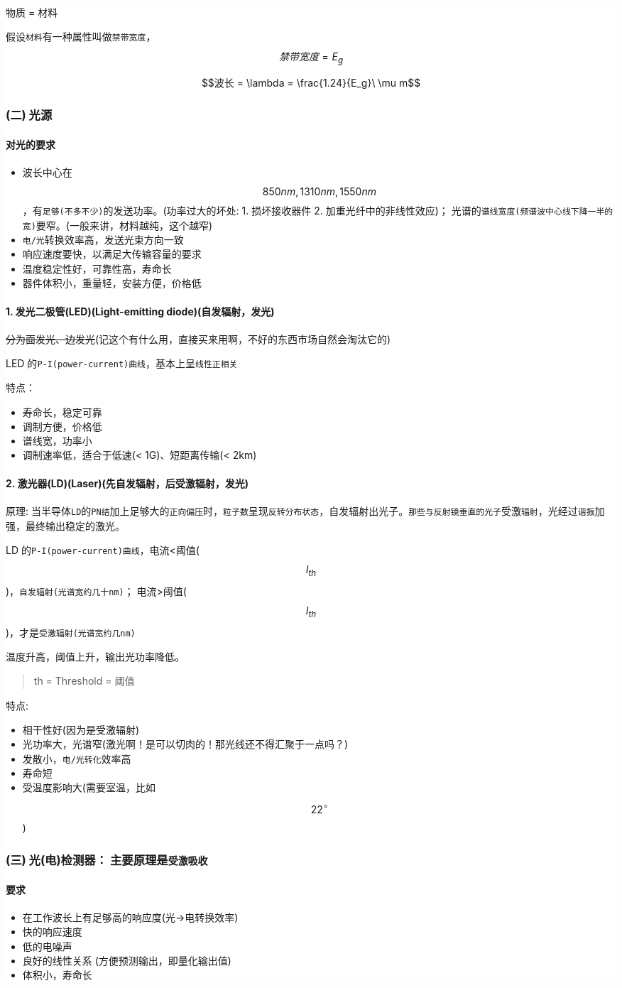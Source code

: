 物质 = 材料

假设`材料`有一种属性叫做`禁带宽度`，$$禁带宽度 = E_g$$

$$波长 = \lambda = \frac{1.24}{E_g}\ \mu m$$

### \(二\) 光源

#### 对光的要求

* 波长中心在$$850nm, 1310nm, 1550nm$$，有`足够(不多不少)`的发送功率。\(功率过大的坏处: 1. 损坏接收器件 2. 加重光纤中的非线性效应\)； 光谱的`谱线宽度(频谱波中心线下降一半的宽)`要窄。\(一般来讲，材料越纯，这个越窄\)
* `电/光`转换效率高，发送光束方向一致
* 响应速度要快，以满足大传输容量的要求
* 温度稳定性好，可靠性高，寿命长
* 器件体积小，重量轻，安装方便，价格低

#### 1. 发光二极管\(LED\)\(Light-emitting diode\)\(自发辐射，发光\)

~~分为面发光、边发光~~\(记这个有什么用，直接买来用啊，不好的东西市场自然会淘汰它的\)

LED 的`P-I(power-current)曲线`，基本上呈`线性正相关`

特点：

* 寿命长，稳定可靠
* 调制方便，价格低
* 谱线宽，功率小
* 调制速率低，适合于低速\(&lt; 1G\)、短距离传输\(&lt; 2km\)

#### 2. 激光器\(LD\)\(Laser\)\(先自发辐射，后受激辐射，发光\)

原理: 当半导体`LD`的`PN结`加上足够大的`正向偏压`时，`粒子数`呈现`反转分布状态`，自发辐射出光子。`那些与反射镜垂直的光子`受激`辐射`，光经过`谐振`加强，最终输出稳定的激光。

LD 的`P-I(power-current)曲线`，电流&lt;阈值\($$I_{th}$$\)，`自发辐射(光谱宽约几十nm)`； 电流&gt;阈值\($$I_{th}$$\)，才是`受激辐射(光谱宽约几nm)`

温度升高，阈值上升，输出光功率降低。

> th = Threshold = 阈值

特点:

* 相干性好\(因为是受激辐射\)
* 光功率大，光谱窄\(激光啊！是可以切肉的！那光线还不得汇聚于一点吗？\)
* 发散小，`电/光转化`效率高
* 寿命短
* 受温度影响大\(需要室温，比如$$22^\circ$$\)

### \(三\) 光\(电\)检测器： 主要原理是`受激吸收`

#### 要求

* 在工作波长上有足够高的响应度\(光-&gt;电转换效率\)
* 快的响应速度
* 低的电噪声
* 良好的线性关系 \(方便预测输出，即量化输出值\)
* 体积小，寿命长
